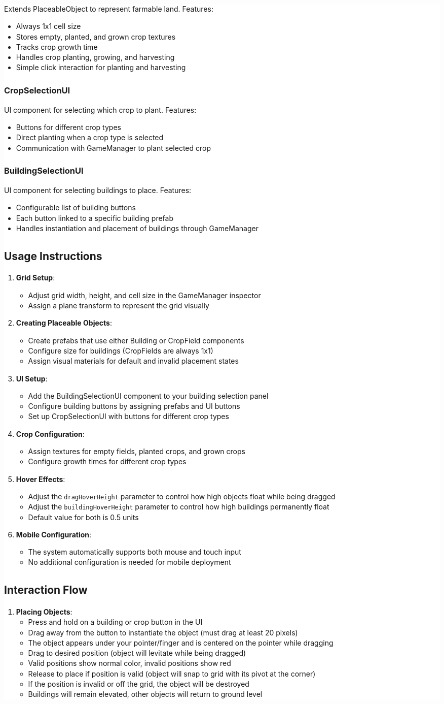 Extends PlaceableObject to represent farmable land. Features:
- Always 1x1 cell size
- Stores empty, planted, and grown crop textures
- Tracks crop growth time
- Handles crop planting, growing, and harvesting
- Simple click interaction for planting and harvesting

### CropSelectionUI

UI component for selecting which crop to plant. Features:
- Buttons for different crop types
- Direct planting when a crop type is selected
- Communication with GameManager to plant selected crop

### BuildingSelectionUI

UI component for selecting buildings to place. Features:
- Configurable list of building buttons
- Each button linked to a specific building prefab
- Handles instantiation and placement of buildings through GameManager

## Usage Instructions

1. **Grid Setup**:
   - Adjust grid width, height, and cell size in the GameManager inspector
   - Assign a plane transform to represent the grid visually

2. **Creating Placeable Objects**:
   - Create prefabs that use either Building or CropField components
   - Configure size for buildings (CropFields are always 1x1)
   - Assign visual materials for default and invalid placement states

3. **UI Setup**:
   - Add the BuildingSelectionUI component to your building selection panel
   - Configure building buttons by assigning prefabs and UI buttons
   - Set up CropSelectionUI with buttons for different crop types

4. **Crop Configuration**:
   - Assign textures for empty fields, planted crops, and grown crops
   - Configure growth times for different crop types

5. **Hover Effects**:
   - Adjust the `dragHoverHeight` parameter to control how high objects float while being dragged
   - Adjust the `buildingHoverHeight` parameter to control how high buildings permanently float
   - Default value for both is 0.5 units

6. **Mobile Configuration**:
   - The system automatically supports both mouse and touch input
   - No additional configuration is needed for mobile deployment

## Interaction Flow

1. **Placing Objects**:
   - Press and hold on a building or crop button in the UI
   - Drag away from the button to instantiate the object (must drag at least 20 pixels)
   - The object appears under your pointer/finger and is centered on the pointer while dragging
   - Drag to desired position (object will levitate while being dragged)
   - Valid positions show normal color, invalid positions show red
   - Release to place if position is valid (object will snap to grid with its pivot at the corner)
   - If the position is invalid or off the grid, the object will be destroyed
   - Buildings will remain elevated, other objects will return to ground level
